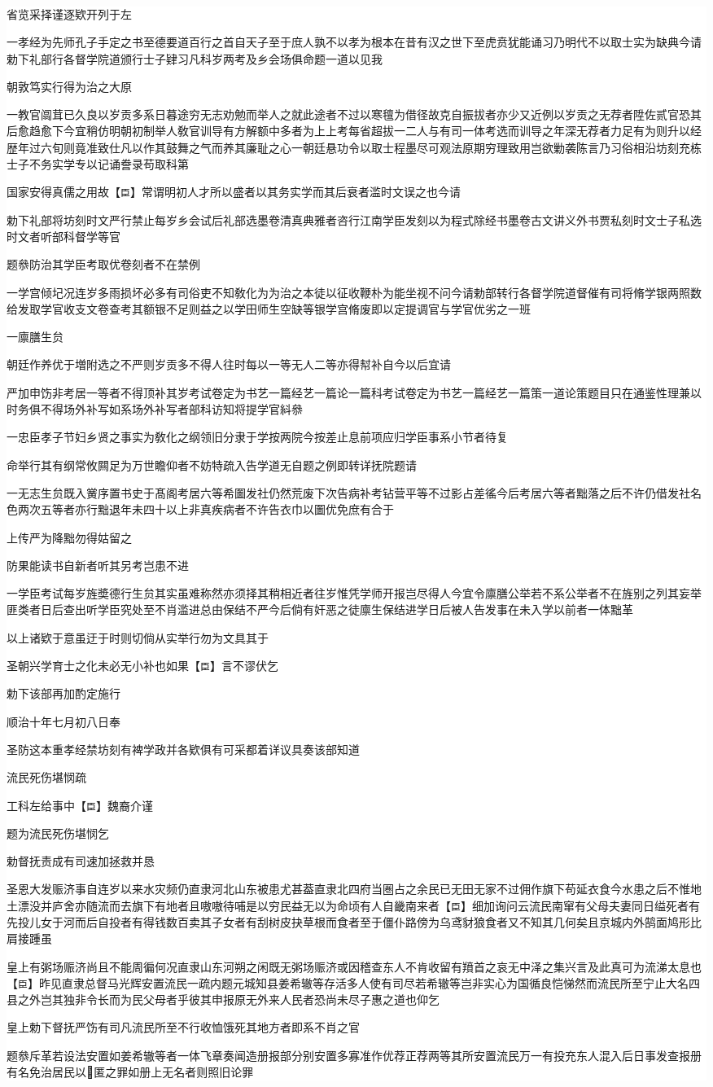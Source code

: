 省览采择谨逐欵开列于左  

一孝经为先师孔子手定之书至德要道百行之首自天子至于庶人孰不以孝为根本在昔有汉之世下至虎贲犹能诵习乃明代不以取士实为缺典今请勅下礼部行各督学院道颁行士子肄习凡科岁两考及乡会场俱命题一道以见我  

朝敦笃实行得为治之大原  

一教官阘茸已久良以岁贡多系日暮途穷无志劝勉而举人之就此途者不过以寒氊为借径故克自振拔者亦少又近例以岁贡之无荐者陞佐贰官恐其后愈趋愈下今宜稍仿明朝初制举人敎官训导有方解额中多者为上上考每省超拔一二人与有司一体考选而训导之年深无荐者力足有为则升以经歴年过六旬则竟准致仕凡以作其鼓舞之气而养其廉耻之心一朝廷悬功令以取士程墨尽可观法原期穷理致用岂欲勦袭陈言乃习俗相沿坊刻充栋士子不务实学专以记诵誊录苟取科第  

国家安得真儒之用故【`臣`】常谓明初人才所以盛者以其务实学而其后衰者滥时文误之也今请  

勅下礼部将坊刻时文严行禁止每岁乡会试后礼部选墨卷清真典雅者咨行江南学臣发刻以为程式除经书墨卷古文讲义外书贾私刻时文士子私选时文者听部科督学等官  

题叅防治其学臣考取优卷刻者不在禁例  

一学宫倾圮况连岁多雨损坏必多有司俗吏不知敎化为为治之本徒以征收鞭朴为能坐视不问今请勅部转行各督学院道督催有司将脩学银两照数给发取学官收支文卷查考其额银不足则益之以学田师生空缺等银学宫脩废即以定提调官与学官优劣之一班  

一廪膳生贠  

朝廷作养优于増附选之不严则岁贡多不得人往时每以一等无人二等亦得幇补自今以后宜请  

严加申饬非考居一等者不得顶补其岁考试卷定为书艺一篇经艺一篇论一篇科考试卷定为书艺一篇经艺一篇策一道论策题目只在通鉴性理兼以时务俱不得场外补写如系场外补写者部科访知将提学官紏叅  

一忠臣孝子节妇乡贤之事实为敎化之纲领旧分隶于学按两院今按差止息前项应归学臣事系小节者待复  

命举行其有纲常攸闗足为万世瞻仰者不妨特疏入告学道无自题之例即转详抚院题请  

一无志生贠既入黉序置书史于髙阁考居六等希圗发社仍然荒废下次告病补考钻营平等不过影占差徭今后考居六等者黜落之后不许仍借发社名色两次五等者亦行黜退年未四十以上非真疾病者不许告衣巾以圗优免庶有合于  

上传严为降黜勿得姑留之  

防果能读书自新者听其另考岂患不进  

一学臣考试每岁旌奬德行生贠其实虽难称然亦须择其稍相近者往岁惟凭学师开报岂尽得人今宜令廪膳公举若不系公举者不在旌别之列其妄举匪类者日后查出听学臣究处至不肖滥进总由保结不严今后倘有奸恶之徒廪生保结进学日后被人告发事在未入学以前者一体黜革  

以上诸欵于意虽迂于时则切倘从实举行勿为文具其于  

圣朝兴学育士之化未必无小补也如果【`臣`】言不谬伏乞  

勅下该部再加酌定施行  

顺治十年七月初八日奉  

圣防这本重孝经禁坊刻有裨学政并各欵俱有可采都着详议具奏该部知道  

流民死伤堪悯疏  

工科左给事中【`臣`】魏裔介谨  

题为流民死伤堪悯乞  

勅督抚责成有司速加拯救并恳  

圣恩大发赈济事自连岁以来水灾频仍直隶河北山东被患尤甚葢直隶北四府当圏占之余民已无田无家不过佣作旗下苟延衣食今水患之后不惟地土漂没并庐舍亦随流而去旗下有地者且嗷嗷待哺是以穷民益无以为命顷有人自畿南来者【`臣`】细加询问云流民南窜有父母夫妻同日缢死者有先投儿女于河而后自投者有得钱数百卖其子女者有刮树皮抉草根而食者至于僵仆路傍为乌鸢豺狼食者又不知其几何矣且京城内外鹄面鸠形比肩接踵虽  

皇上有粥场赈济尚且不能周徧何况直隶山东河朔之闲既无粥场赈济或因稽查东人不肯收留有羵首之哀无中泽之集兴言及此真可为流涕太息也【`臣`】昨见直隶总督马光辉安置流民一疏内题元城知县姜希辙等存活多人使有司尽若希辙等岂非实心为国循良恺悌然而流民所至宁止大名四县之外岂其独非令长而为民父母者乎彼其申报原无外来人民者恐尚未尽子惠之道也仰乞  

皇上勅下督抚严饬有司凡流民所至不行收恤饿死其地方者即系不肖之官  

题叅斥革若设法安置如姜希辙等者一体飞章奏闻造册报部分别安置多寡准作优荐正荐两等其所安置流民万一有投充东人混入后日事发查报册有名免治居民以匿之罪如册上无名者则照旧论罪  
